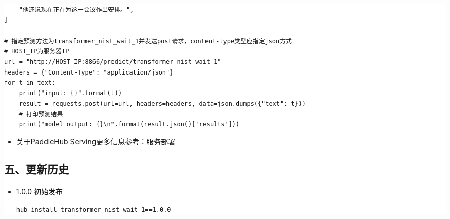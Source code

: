         "他还说现在正在为这一会议作出安排。",      
    ]

    # 指定预测方法为transformer_nist_wait_1并发送post请求，content-type类型应指定json方式
    # HOST_IP为服务器IP
    url = "http://HOST_IP:8866/predict/transformer_nist_wait_1"
    headers = {"Content-Type": "application/json"}
    for t in text:
        print("input: {}".format(t))
        result = requests.post(url=url, headers=headers, data=json.dumps({"text": t}))
        # 打印预测结果
        print("model output: {}\n".format(result.json()['results']))

  - 关于PaddleHub Serving更多信息参考：[服务部署](../../../../../docs/docs_ch/tutorial/serving.md)

## 五、更新历史

* 1.0.0
    初始发布
    ```shell
    hub install transformer_nist_wait_1==1.0.0
    ```
